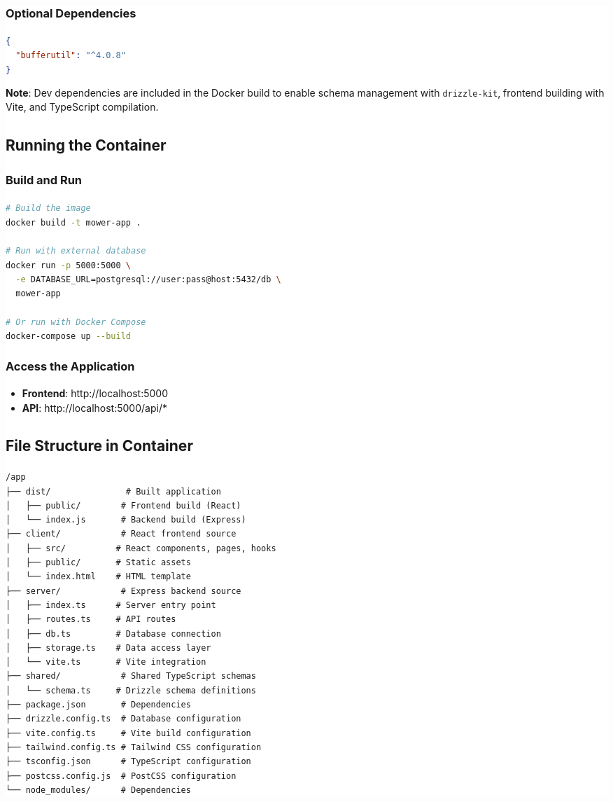 ### Optional Dependencies
```json
{
  "bufferutil": "^4.0.8"
}
```

**Note**: Dev dependencies are included in the Docker build to enable schema management with `drizzle-kit`, frontend building with Vite, and TypeScript compilation.

## Running the Container

### Build and Run
```bash
# Build the image
docker build -t mower-app .

# Run with external database
docker run -p 5000:5000 \
  -e DATABASE_URL=postgresql://user:pass@host:5432/db \
  mower-app

# Or run with Docker Compose
docker-compose up --build
```

### Access the Application
- **Frontend**: http://localhost:5000
- **API**: http://localhost:5000/api/*

## File Structure in Container

```
/app
├── dist/               # Built application
│   ├── public/        # Frontend build (React)
│   └── index.js       # Backend build (Express)
├── client/            # React frontend source
│   ├── src/          # React components, pages, hooks
│   ├── public/       # Static assets
│   └── index.html    # HTML template
├── server/            # Express backend source
│   ├── index.ts      # Server entry point
│   ├── routes.ts     # API routes
│   ├── db.ts         # Database connection
│   ├── storage.ts    # Data access layer
│   └── vite.ts       # Vite integration
├── shared/            # Shared TypeScript schemas
│   └── schema.ts     # Drizzle schema definitions
├── package.json       # Dependencies
├── drizzle.config.ts  # Database configuration
├── vite.config.ts     # Vite build configuration
├── tailwind.config.ts # Tailwind CSS configuration
├── tsconfig.json      # TypeScript configuration
├── postcss.config.js  # PostCSS configuration
└── node_modules/      # Dependencies
```
